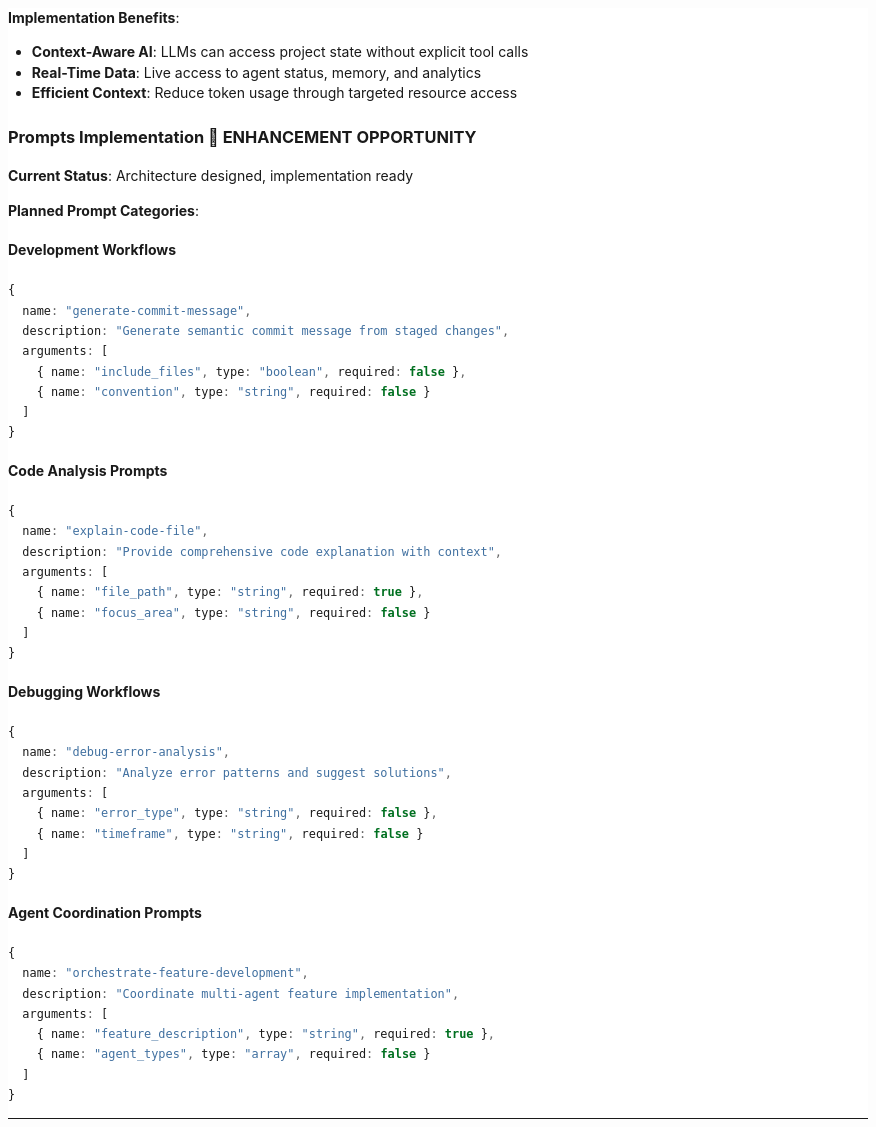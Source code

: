 **Implementation Benefits**:
- **Context-Aware AI**: LLMs can access project state without explicit tool calls
- **Real-Time Data**: Live access to agent status, memory, and analytics
- **Efficient Context**: Reduce token usage through targeted resource access

### Prompts Implementation 🚧 **ENHANCEMENT OPPORTUNITY**

**Current Status**: Architecture designed, implementation ready

**Planned Prompt Categories**:

#### Development Workflows
```typescript
{
  name: "generate-commit-message",
  description: "Generate semantic commit message from staged changes",
  arguments: [
    { name: "include_files", type: "boolean", required: false },
    { name: "convention", type: "string", required: false }
  ]
}
```

#### Code Analysis Prompts
```typescript
{
  name: "explain-code-file", 
  description: "Provide comprehensive code explanation with context",
  arguments: [
    { name: "file_path", type: "string", required: true },
    { name: "focus_area", type: "string", required: false }
  ]
}
```

#### Debugging Workflows
```typescript
{
  name: "debug-error-analysis",
  description: "Analyze error patterns and suggest solutions",
  arguments: [
    { name: "error_type", type: "string", required: false },
    { name: "timeframe", type: "string", required: false }
  ]
}
```

#### Agent Coordination Prompts
```typescript
{
  name: "orchestrate-feature-development",
  description: "Coordinate multi-agent feature implementation",
  arguments: [
    { name: "feature_description", type: "string", required: true },
    { name: "agent_types", type: "array", required: false }
  ]
}
```

---